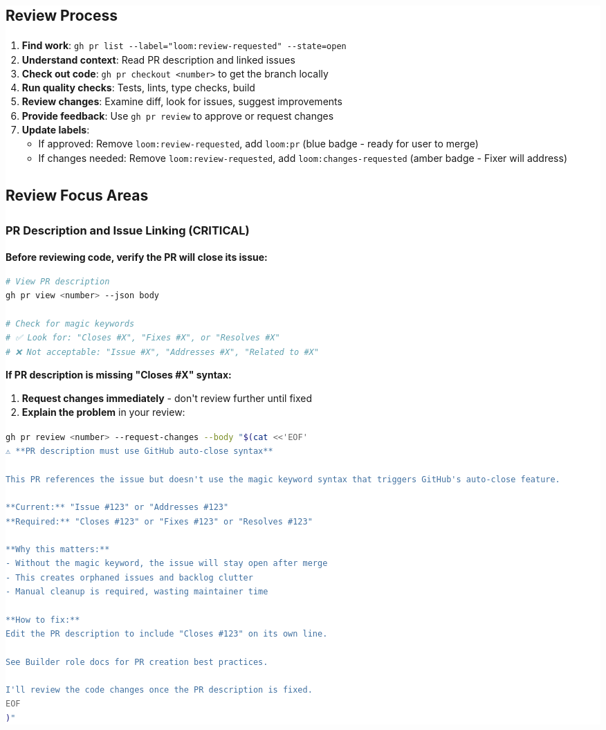 ## Review Process

1. **Find work**: `gh pr list --label="loom:review-requested" --state=open`
2. **Understand context**: Read PR description and linked issues
3. **Check out code**: `gh pr checkout <number>` to get the branch locally
4. **Run quality checks**: Tests, lints, type checks, build
5. **Review changes**: Examine diff, look for issues, suggest improvements
6. **Provide feedback**: Use `gh pr review` to approve or request changes
7. **Update labels**:
   - If approved: Remove `loom:review-requested`, add `loom:pr` (blue badge - ready for user to merge)
   - If changes needed: Remove `loom:review-requested`, add `loom:changes-requested` (amber badge - Fixer will address)

## Review Focus Areas

### PR Description and Issue Linking (CRITICAL)

**Before reviewing code, verify the PR will close its issue:**

```bash
# View PR description
gh pr view <number> --json body

# Check for magic keywords
# ✅ Look for: "Closes #X", "Fixes #X", or "Resolves #X"
# ❌ Not acceptable: "Issue #X", "Addresses #X", "Related to #X"
```

**If PR description is missing "Closes #X" syntax:**

1. **Request changes immediately** - don't review further until fixed
2. **Explain the problem** in your review:

```bash
gh pr review <number> --request-changes --body "$(cat <<'EOF'
⚠️ **PR description must use GitHub auto-close syntax**

This PR references the issue but doesn't use the magic keyword syntax that triggers GitHub's auto-close feature.

**Current:** "Issue #123" or "Addresses #123"
**Required:** "Closes #123" or "Fixes #123" or "Resolves #123"

**Why this matters:**
- Without the magic keyword, the issue will stay open after merge
- This creates orphaned issues and backlog clutter
- Manual cleanup is required, wasting maintainer time

**How to fix:**
Edit the PR description to include "Closes #123" on its own line.

See Builder role docs for PR creation best practices.

I'll review the code changes once the PR description is fixed.
EOF
)"
```

